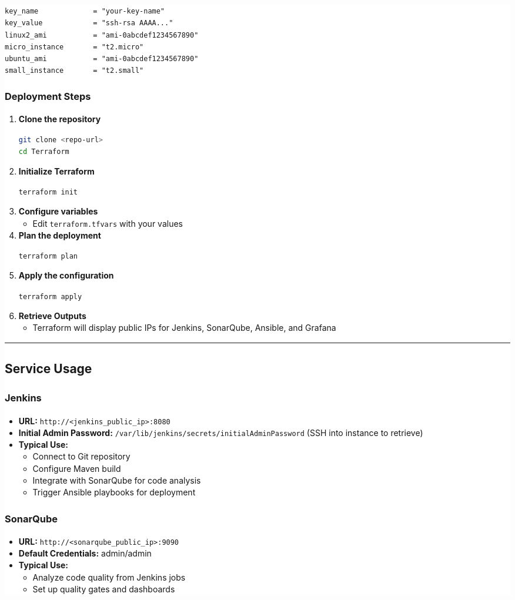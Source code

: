 ```hcl
key_name             = "your-key-name"
key_value            = "ssh-rsa AAAA..."
linux2_ami           = "ami-0abcdef1234567890"
micro_instance       = "t2.micro"
ubuntu_ami           = "ami-0abcdef1234567890"
small_instance       = "t2.small"
```

### Deployment Steps
1. **Clone the repository**
   ```sh
   git clone <repo-url>
   cd Terraform
   ```
2. **Initialize Terraform**
   ```sh
   terraform init
   ```
3. **Configure variables**
   - Edit `terraform.tfvars` with your values
4. **Plan the deployment**
   ```sh
   terraform plan
   ```
5. **Apply the configuration**
   ```sh
   terraform apply
   ```
6. **Retrieve Outputs**
   - Terraform will display public IPs for Jenkins, SonarQube, Ansible, and Grafana

---

## Service Usage

### Jenkins
- **URL:** `http://<jenkins_public_ip>:8080`
- **Initial Admin Password:** `/var/lib/jenkins/secrets/initialAdminPassword` (SSH into instance to retrieve)
- **Typical Use:**
  - Connect to Git repository
  - Configure Maven build
  - Integrate with SonarQube for code analysis
  - Trigger Ansible playbooks for deployment

### SonarQube
- **URL:** `http://<sonarqube_public_ip>:9090`
- **Default Credentials:** admin/admin
- **Typical Use:**
  - Analyze code quality from Jenkins jobs
  - Set up quality gates and dashboards
